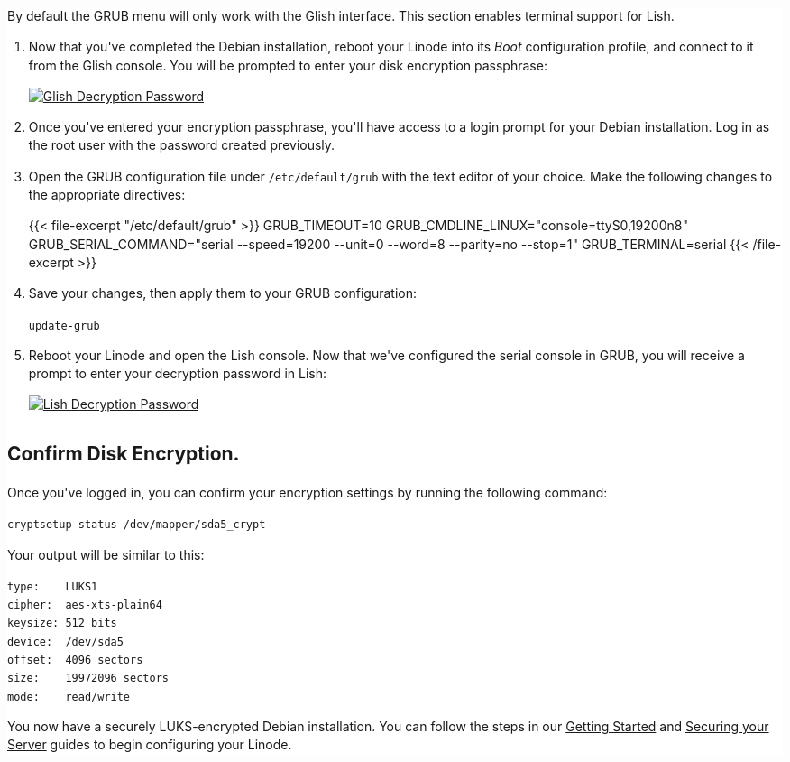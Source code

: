 By default the GRUB menu will only work with the Glish interface. This section enables terminal support for Lish.

1.  Now that you've completed the Debian installation, reboot your Linode into its *Boot* configuration profile, and connect to it from the Glish console. You will be prompted to enter your disk encryption passphrase:

    [![Glish Decryption Password](/docs/assets/fde-glish-decrypt-small.png)](/docs/assets/fde-glish-decrypt.png)

2.  Once you've entered your encryption passphrase, you'll have access to a login prompt for your Debian installation. Log in as the root user with the password created previously.

3.  Open the GRUB configuration file under `/etc/default/grub` with the text editor of your choice. Make the following changes to the appropriate directives:

    {{< file-excerpt "/etc/default/grub" >}}
GRUB_TIMEOUT=10
      GRUB_CMDLINE_LINUX="console=ttyS0,19200n8"
      GRUB_SERIAL_COMMAND="serial --speed=19200 --unit=0 --word=8 --parity=no --stop=1"
      GRUB_TERMINAL=serial
{{< /file-excerpt >}}


4.  Save your changes, then apply them to your GRUB configuration:

        update-grub

5.  Reboot your Linode and open the Lish console. Now that we've configured the serial console in GRUB, you will receive a prompt to enter your decryption password in Lish:

    [![Lish Decryption Password](/docs/assets/fde-lish-small.png)](/docs/assets/fde-lish.png)

## Confirm Disk Encryption.

Once you've logged in, you can confirm your encryption settings by running the following command:

    cryptsetup status /dev/mapper/sda5_crypt

Your output will be similar to this:

    type:    LUKS1
    cipher:  aes-xts-plain64
    keysize: 512 bits
    device:  /dev/sda5
    offset:  4096 sectors
    size:    19972096 sectors
    mode:    read/write


You now have a securely LUKS-encrypted Debian installation. You can follow the steps in our [Getting Started](/docs/getting-started) and [Securing your Server](/docs/security/securing-your-server) guides to begin configuring your Linode.    
